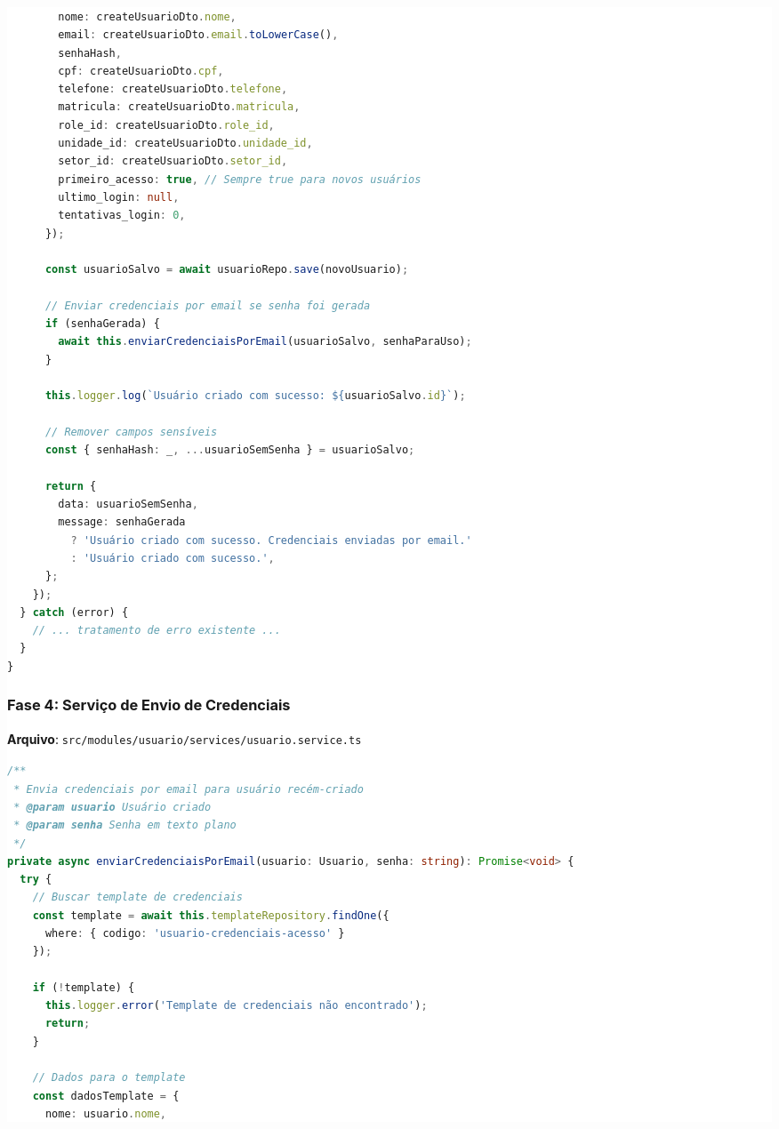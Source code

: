 ```typescript
        nome: createUsuarioDto.nome,
        email: createUsuarioDto.email.toLowerCase(),
        senhaHash,
        cpf: createUsuarioDto.cpf,
        telefone: createUsuarioDto.telefone,
        matricula: createUsuarioDto.matricula,
        role_id: createUsuarioDto.role_id,
        unidade_id: createUsuarioDto.unidade_id,
        setor_id: createUsuarioDto.setor_id,
        primeiro_acesso: true, // Sempre true para novos usuários
        ultimo_login: null,
        tentativas_login: 0,
      });

      const usuarioSalvo = await usuarioRepo.save(novoUsuario);
      
      // Enviar credenciais por email se senha foi gerada
      if (senhaGerada) {
        await this.enviarCredenciaisPorEmail(usuarioSalvo, senhaParaUso);
      }

      this.logger.log(`Usuário criado com sucesso: ${usuarioSalvo.id}`);

      // Remover campos sensíveis
      const { senhaHash: _, ...usuarioSemSenha } = usuarioSalvo;

      return {
        data: usuarioSemSenha,
        message: senhaGerada 
          ? 'Usuário criado com sucesso. Credenciais enviadas por email.'
          : 'Usuário criado com sucesso.',
      };
    });
  } catch (error) {
    // ... tratamento de erro existente ...
  }
}
```

### Fase 4: Serviço de Envio de Credenciais

**Arquivo**: `src/modules/usuario/services/usuario.service.ts`

```typescript
/**
 * Envia credenciais por email para usuário recém-criado
 * @param usuario Usuário criado
 * @param senha Senha em texto plano
 */
private async enviarCredenciaisPorEmail(usuario: Usuario, senha: string): Promise<void> {
  try {
    // Buscar template de credenciais
    const template = await this.templateRepository.findOne({
      where: { codigo: 'usuario-credenciais-acesso' }
    });

    if (!template) {
      this.logger.error('Template de credenciais não encontrado');
      return;
    }

    // Dados para o template
    const dadosTemplate = {
      nome: usuario.nome,
```